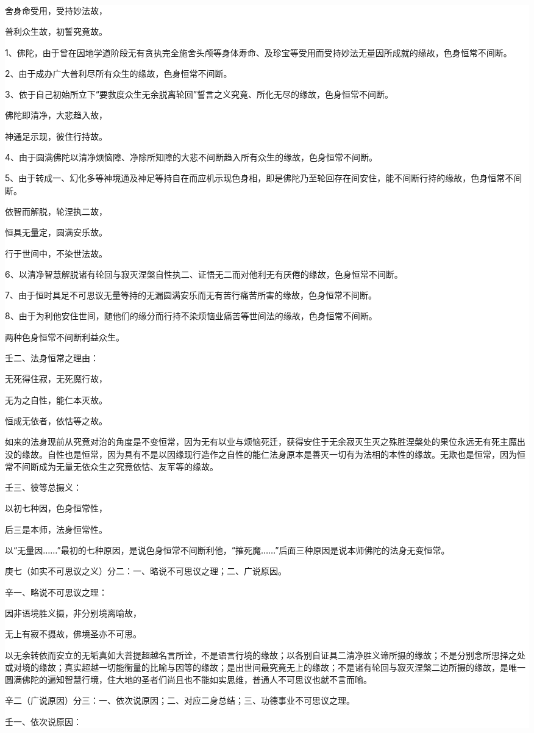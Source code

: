 舍身命受用，受持妙法故，

普利众生故，初誓究竟故。

1、佛陀，由于曾在因地学道阶段无有贪执完全施舍头颅等身体寿命、及珍宝等受用而受持妙法无量因所成就的缘故，色身恒常不间断。

2、由于成办广大普利尽所有众生的缘故，色身恒常不间断。

3、依于自己初始所立下“要救度众生无余脱离轮回”誓言之义究竟、所化无尽的缘故，色身恒常不间断。

佛陀即清净，大悲趋入故，

神通足示现，彼住行持故。

4、由于圆满佛陀以清净烦恼障、净除所知障的大悲不间断趋入所有众生的缘故，色身恒常不间断。

5、由于转成一、幻化多等神境通及神足等持自在而应机示现色身相，即是佛陀乃至轮回存在间安住，能不间断行持的缘故，色身恒常不间断。

依智而解脱，轮涅执二故，

恒具无量定，圆满安乐故。

行于世间中，不染世法故。

6、以清净智慧解脱诸有轮回与寂灭涅槃自性执二、证悟无二而对他利无有厌倦的缘故，色身恒常不间断。

7、由于恒时具足不可思议无量等持的无漏圆满安乐而无有苦行痛苦所害的缘故，色身恒常不间断。

8、由于为利他安住世间，随他们的缘分而行持不染烦恼业痛苦等世间法的缘故，色身恒常不间断。

两种色身恒常不间断利益众生。

壬二、法身恒常之理由：

无死得住寂，无死魔行故，

无为之自性，能仁本灭故。

恒成无依者，依怙等之故。

如来的法身现前从究竟对治的角度是不变恒常，因为无有以业与烦恼死迁，获得安住于无余寂灭生灭之殊胜涅槃处的果位永远无有死主魔出没的缘故。自性也是恒常，因为具有不是以因缘现行造作之自性的能仁法身原本是善灭一切有为法相的本性的缘故。无欺也是恒常，因为恒常不间断成为无量无依众生之究竟依怙、友军等的缘故。

壬三、彼等总摄义：

以初七种因，色身恒常性，

后三是本师，法身恒常性。

以“无量因……”最初的七种原因，是说色身恒常不间断利他，“摧死魔……”后面三种原因是说本师佛陀的法身无变恒常。

庚七（如实不可思议之义）分二：一、略说不可思议之理；二、广说原因。

辛一、略说不可思议之理：

因非语境胜义摄，非分别境离喻故，

无上有寂不摄故，佛境圣亦不可思。

以无余转依而安立的无垢真如大菩提超越名言所诠，不是语言行境的缘故；以各别自证具二清净胜义谛所摄的缘故；不是分别念所思择之处或对境的缘故；真实超越一切能衡量的比喻与因等的缘故；是出世间最究竟无上的缘故；不是诸有轮回与寂灭涅槃二边所摄的缘故，是唯一圆满佛陀的遍知智慧行境，住大地的圣者们尚且也不能如实思维，普通人不可思议也就不言而喻。

辛二（广说原因）分三：一、依次说原因；二、对应二身总结；三、功德事业不可思议之理。

壬一、依次说原因：

